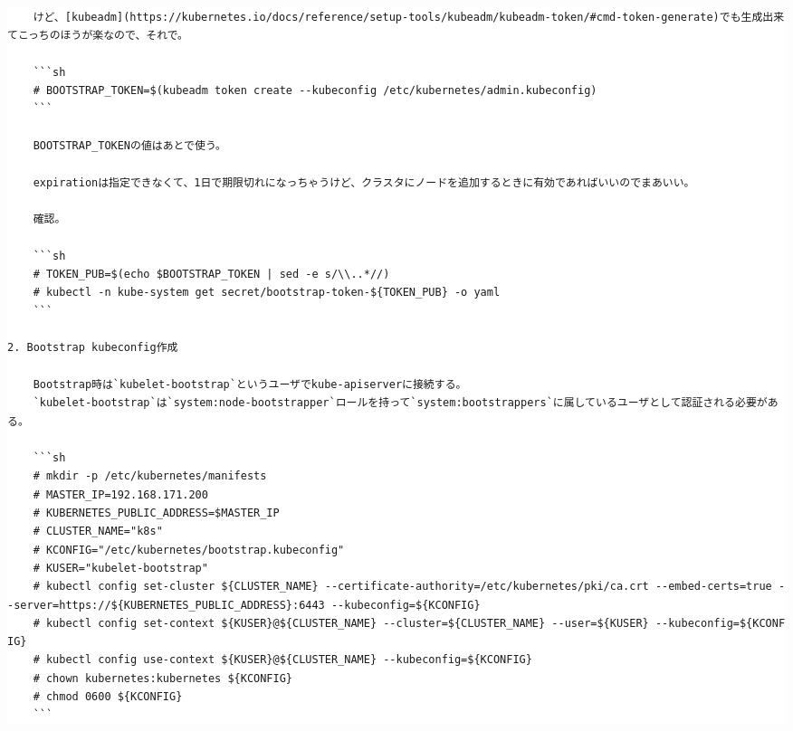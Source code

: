
        けど、[kubeadm](https://kubernetes.io/docs/reference/setup-tools/kubeadm/kubeadm-token/#cmd-token-generate)でも生成出来てこっちのほうが楽なので、それで。

        ```sh
        # BOOTSTRAP_TOKEN=$(kubeadm token create --kubeconfig /etc/kubernetes/admin.kubeconfig)
        ```

        BOOTSTRAP_TOKENの値はあとで使う。

        expirationは指定できなくて、1日で期限切れになっちゃうけど、クラスタにノードを追加するときに有効であればいいのでまあいい。

        確認。

        ```sh
        # TOKEN_PUB=$(echo $BOOTSTRAP_TOKEN | sed -e s/\\..*//)
        # kubectl -n kube-system get secret/bootstrap-token-${TOKEN_PUB} -o yaml
        ```

    2. Bootstrap kubeconfig作成

        Bootstrap時は`kubelet-bootstrap`というユーザでkube-apiserverに接続する。
        `kubelet-bootstrap`は`system:node-bootstrapper`ロールを持って`system:bootstrappers`に属しているユーザとして認証される必要がある。

        ```sh
        # mkdir -p /etc/kubernetes/manifests
        # MASTER_IP=192.168.171.200
        # KUBERNETES_PUBLIC_ADDRESS=$MASTER_IP
        # CLUSTER_NAME="k8s"
        # KCONFIG="/etc/kubernetes/bootstrap.kubeconfig"
        # KUSER="kubelet-bootstrap"
        # kubectl config set-cluster ${CLUSTER_NAME} --certificate-authority=/etc/kubernetes/pki/ca.crt --embed-certs=true --server=https://${KUBERNETES_PUBLIC_ADDRESS}:6443 --kubeconfig=${KCONFIG}
        # kubectl config set-context ${KUSER}@${CLUSTER_NAME} --cluster=${CLUSTER_NAME} --user=${KUSER} --kubeconfig=${KCONFIG}
        # kubectl config use-context ${KUSER}@${CLUSTER_NAME} --kubeconfig=${KCONFIG}
        # chown kubernetes:kubernetes ${KCONFIG}
        # chmod 0600 ${KCONFIG}
        ```
